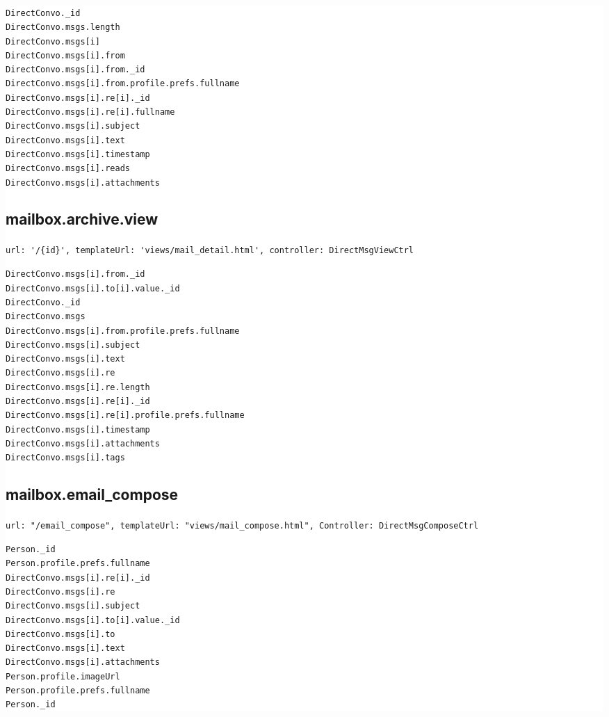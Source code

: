 ```
DirectConvo._id
DirectConvo.msgs.length
DirectConvo.msgs[i]
DirectConvo.msgs[i].from
DirectConvo.msgs[i].from._id
DirectConvo.msgs[i].from.profile.prefs.fullname
DirectConvo.msgs[i].re[i]._id
DirectConvo.msgs[i].re[i].fullname
DirectConvo.msgs[i].subject
DirectConvo.msgs[i].text
DirectConvo.msgs[i].timestamp
DirectConvo.msgs[i].reads
DirectConvo.msgs[i].attachments
```

## mailbox.archive.view
`
url: '/{id}',
templateUrl: 'views/mail_detail.html',
controller: DirectMsgViewCtrl
`

```
DirectConvo.msgs[i].from._id
DirectConvo.msgs[i].to[i].value._id
DirectConvo._id
DirectConvo.msgs
DirectConvo.msgs[i].from.profile.prefs.fullname
DirectConvo.msgs[i].subject
DirectConvo.msgs[i].text
DirectConvo.msgs[i].re
DirectConvo.msgs[i].re.length
DirectConvo.msgs[i].re[i]._id
DirectConvo.msgs[i].re[i].profile.prefs.fullname
DirectConvo.msgs[i].timestamp
DirectConvo.msgs[i].attachments
DirectConvo.msgs[i].tags
```

## mailbox.email_compose

`
url: "/email_compose",
templateUrl: "views/mail_compose.html",
Controller: DirectMsgComposeCtrl
`
```
Person._id
Person.profile.prefs.fullname
DirectConvo.msgs[i].re[i]._id
DirectConvo.msgs[i].re
DirectConvo.msgs[i].subject
DirectConvo.msgs[i].to[i].value._id
DirectConvo.msgs[i].to
DirectConvo.msgs[i].text
DirectConvo.msgs[i].attachments
Person.profile.imageUrl
Person.profile.prefs.fullname
Person._id
```
